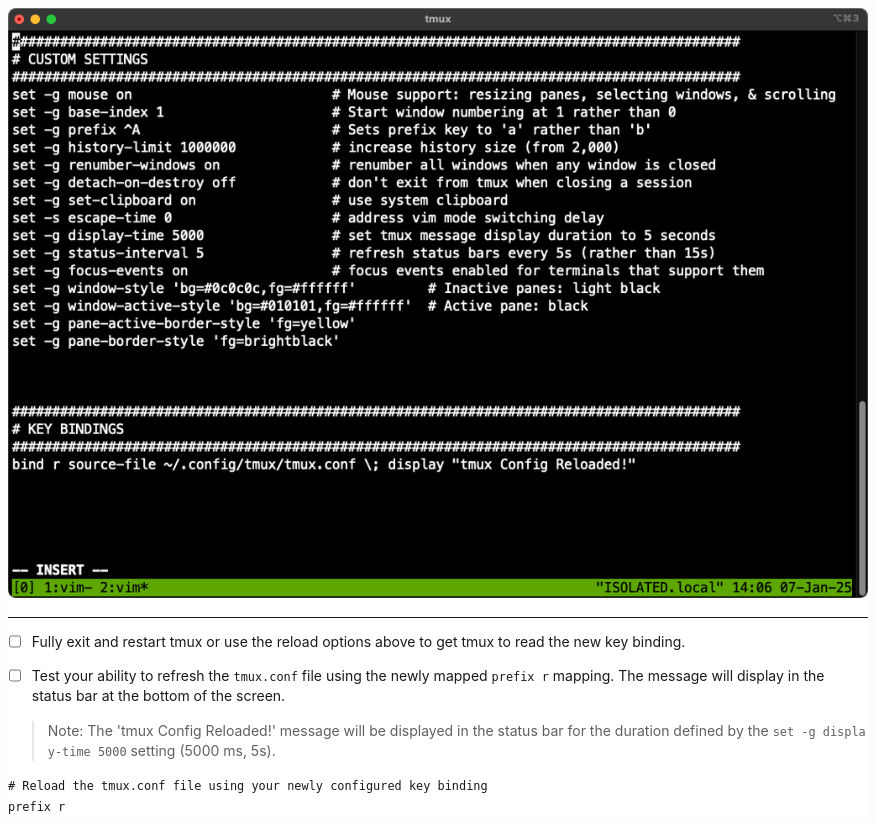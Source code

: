<img src=../assets/tmux-bind-r-reload-config.png>

***

- [ ] Fully exit and restart tmux or use the reload options above to get tmux to read the new key binding.

- [ ] Test your ability to refresh the `tmux.conf` file using the newly mapped `prefix r` mapping.  The message will display in the status bar at the bottom of the screen.

> Note: The 'tmux Config Reloaded!' message will be displayed in the status bar for the duration defined by the `set -g display-time 5000` setting (5000 ms, 5s).

```
# Reload the tmux.conf file using your newly configured key binding
prefix r
```
